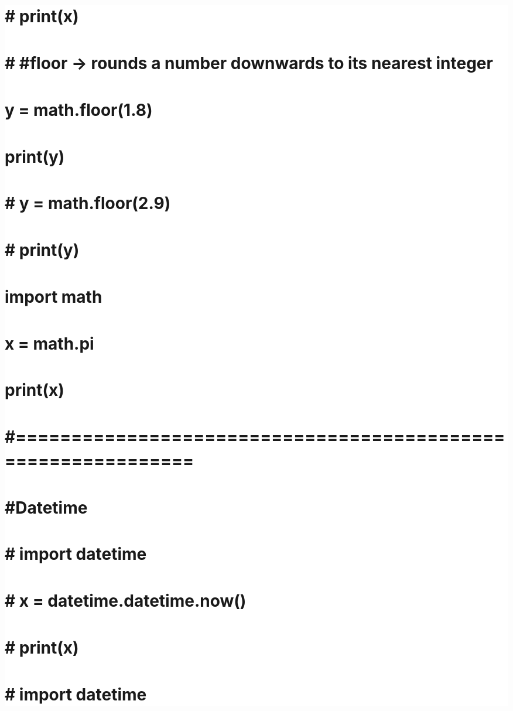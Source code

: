 # # print(x)
# #
# # #floor -> rounds a number downwards to its nearest integer
# #
# y = math.floor(1.8)
# print(y)
# #
# # y = math.floor(2.9)
# # print(y)
#
#
#
# import math
#
# x = math.pi
#
# print(x)
#
# #=============================================================
#
# #Datetime
#
# # import datetime
# #
# # x = datetime.datetime.now()
# # print(x)
#
# # import datetime
# #